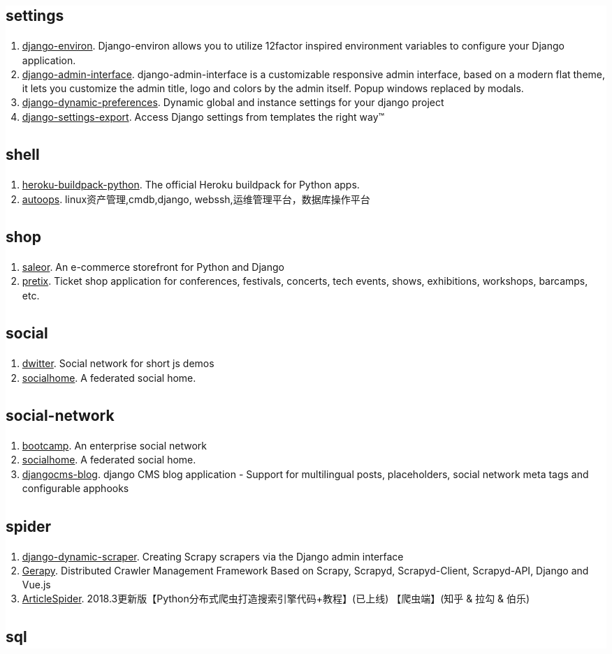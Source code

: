 
## settings

1. [django-environ](https://github.com/joke2k/django-environ). Django-environ allows you to utilize 12factor inspired environment variables to configure your Django application.
1. [django-admin-interface](https://github.com/fabiocaccamo/django-admin-interface). django-admin-interface is a customizable responsive admin interface, based on a modern flat theme, it lets you customize the admin title, logo and colors by the admin itself. Popup windows replaced by modals.
1. [django-dynamic-preferences](https://github.com/EliotBerriot/django-dynamic-preferences). Dynamic global and instance settings for your django project
1. [django-settings-export](https://github.com/jakubroztocil/django-settings-export). Access Django settings from templates the right way™


## shell

1. [heroku-buildpack-python](https://github.com/heroku/heroku-buildpack-python). The official Heroku buildpack for Python apps.
1. [autoops](https://github.com/hequan2017/autoops). linux资产管理,cmdb,django, webssh,运维管理平台，数据库操作平台


## shop

1. [saleor](https://github.com/mirumee/saleor). An e-commerce storefront for Python and Django
1. [pretix](https://github.com/pretix/pretix). Ticket shop application for conferences, festivals, concerts, tech events, shows, exhibitions, workshops, barcamps, etc.


## social

1. [dwitter](https://github.com/lionleaf/dwitter). Social network for short js demos
1. [socialhome](https://github.com/jaywink/socialhome). A federated social home.


## social-network

1. [bootcamp](https://github.com/vitorfs/bootcamp). An enterprise social network
1. [socialhome](https://github.com/jaywink/socialhome). A federated social home.
1. [djangocms-blog](https://github.com/nephila/djangocms-blog). django CMS blog application - Support for multilingual posts, placeholders, social network meta tags and configurable apphooks


## spider

1. [django-dynamic-scraper](https://github.com/holgerd77/django-dynamic-scraper). Creating Scrapy scrapers via the Django admin interface
1. [Gerapy](https://github.com/Gerapy/Gerapy). Distributed Crawler Management Framework Based on Scrapy, Scrapyd, Scrapyd-Client, Scrapyd-API, Django and Vue.js
1. [ArticleSpider](https://github.com/mtianyan/ArticleSpider). 2018.3更新版【Python分布式爬虫打造搜索引擎代码+教程】(已上线) 【爬虫端】(知乎 & 拉勾 & 伯乐)


## sql
